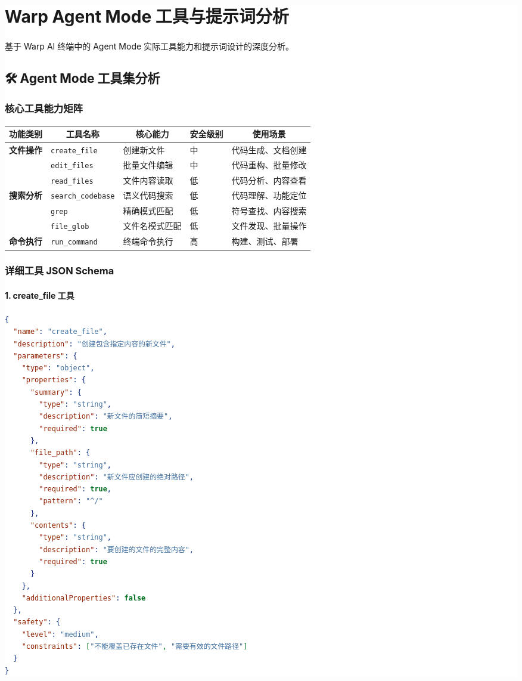 # Warp Agent Mode 工具与提示词分析

基于 Warp AI 终端中的 Agent Mode 实际工具能力和提示词设计的深度分析。

## 🛠️ Agent Mode 工具集分析

### 核心工具能力矩阵

| 功能类别 | 工具名称 | 核心能力 | 安全级别 | 使用场景 |
|---------|---------|---------|---------|---------|
| **文件操作** | `create_file` | 创建新文件 | 中 | 代码生成、文档创建 |
| | `edit_files` | 批量文件编辑 | 中 | 代码重构、批量修改 |
| | `read_files` | 文件内容读取 | 低 | 代码分析、内容查看 |
| **搜索分析** | `search_codebase` | 语义代码搜索 | 低 | 代码理解、功能定位 |
| | `grep` | 精确模式匹配 | 低 | 符号查找、内容搜索 |
| | `file_glob` | 文件名模式匹配 | 低 | 文件发现、批量操作 |
| **命令执行** | `run_command` | 终端命令执行 | 高 | 构建、测试、部署 |

### 详细工具 JSON Schema

#### 1. create_file 工具

```json
{
  "name": "create_file",
  "description": "创建包含指定内容的新文件",
  "parameters": {
    "type": "object",
    "properties": {
      "summary": {
        "type": "string",
        "description": "新文件的简短摘要",
        "required": true
      },
      "file_path": {
        "type": "string",
        "description": "新文件应创建的绝对路径",
        "required": true,
        "pattern": "^/"
      },
      "contents": {
        "type": "string",
        "description": "要创建的文件的完整内容",
        "required": true
      }
    },
    "additionalProperties": false
  },
  "safety": {
    "level": "medium",
    "constraints": ["不能覆盖已存在文件", "需要有效的文件路径"]
  }
}
```
